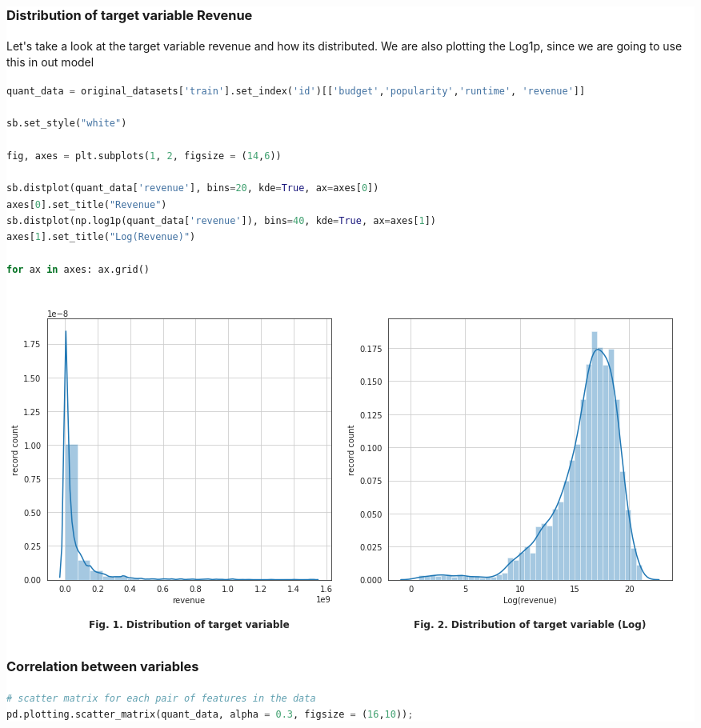 

### Distribution of target variable Revenue
Let's take a look at the target variable revenue and how its distributed. We are also plotting the Log1p, since we are going to use this in out model


```python
quant_data = original_datasets['train'].set_index('id')[['budget','popularity','runtime', 'revenue']]

sb.set_style("white")

fig, axes = plt.subplots(1, 2, figsize = (14,6))

sb.distplot(quant_data['revenue'], bins=20, kde=True, ax=axes[0])
axes[0].set_title("Revenue")
sb.distplot(np.log1p(quant_data['revenue']), bins=40, kde=True, ax=axes[1])
axes[1].set_title("Log(Revenue)")

for ax in axes: ax.grid()
    
```


![png](output_14_0.png)


### Correlation between variables


```python
# scatter matrix for each pair of features in the data
pd.plotting.scatter_matrix(quant_data, alpha = 0.3, figsize = (16,10));
```
